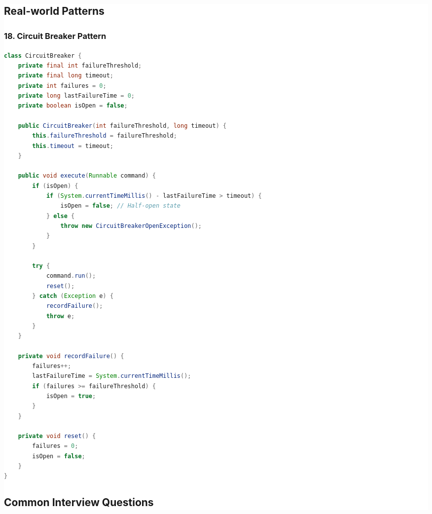 ## Real-world Patterns

### 18. Circuit Breaker Pattern
```java
class CircuitBreaker {
    private final int failureThreshold;
    private final long timeout;
    private int failures = 0;
    private long lastFailureTime = 0;
    private boolean isOpen = false;

    public CircuitBreaker(int failureThreshold, long timeout) {
        this.failureThreshold = failureThreshold;
        this.timeout = timeout;
    }

    public void execute(Runnable command) {
        if (isOpen) {
            if (System.currentTimeMillis() - lastFailureTime > timeout) {
                isOpen = false; // Half-open state
            } else {
                throw new CircuitBreakerOpenException();
            }
        }

        try {
            command.run();
            reset();
        } catch (Exception e) {
            recordFailure();
            throw e;
        }
    }

    private void recordFailure() {
        failures++;
        lastFailureTime = System.currentTimeMillis();
        if (failures >= failureThreshold) {
            isOpen = true;
        }
    }

    private void reset() {
        failures = 0;
        isOpen = false;
    }
}
```

## Common Interview Questions
